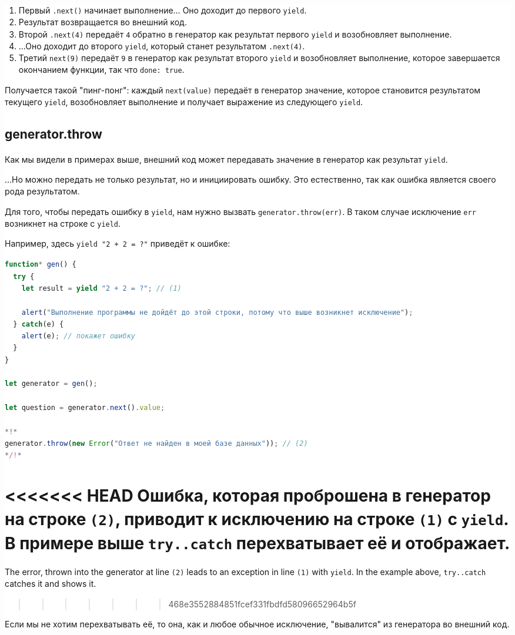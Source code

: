 1. Первый `.next()` начинает выполнение… Оно доходит до первого `yield`.
2. Результат возвращается во внешний код.
3. Второй `.next(4)` передаёт `4` обратно в генератор как результат первого `yield` и возобновляет выполнение.
4. …Оно доходит до второго `yield`, который станет результатом `.next(4)`.
5. Третий `next(9)` передаёт `9` в генератор как результат второго `yield` и возобновляет выполнение, которое завершается окончанием функции, так что `done: true`.

Получается такой "пинг-понг": каждый `next(value)` передаёт в генератор значение, которое становится результатом текущего `yield`, возобновляет выполнение и получает выражение из следующего `yield`.

## generator.throw

Как мы видели в примерах выше, внешний код может передавать значение в генератор как результат `yield`.

...Но можно передать не только результат, но и инициировать ошибку. Это естественно, так как ошибка является своего рода результатом.

Для того, чтобы передать ошибку в `yield`, нам нужно вызвать `generator.throw(err)`. В таком случае исключение `err` возникнет на строке с `yield`.

Например, здесь `yield "2 + 2 = ?"` приведёт к ошибке:

```js run
function* gen() {
  try {
    let result = yield "2 + 2 = ?"; // (1)

    alert("Выполнение программы не дойдёт до этой строки, потому что выше возникнет исключение");
  } catch(e) {
    alert(e); // покажет ошибку
  }
}

let generator = gen();

let question = generator.next().value;

*!*
generator.throw(new Error("Ответ не найден в моей базе данных")); // (2)
*/!*
```

<<<<<<< HEAD
Ошибка, которая проброшена в генератор на строке `(2)`, приводит к исключению на строке `(1)` с `yield`. В примере выше `try..catch` перехватывает её и отображает.
=======
The error, thrown into the generator at line `(2)` leads to an exception in line `(1)` with `yield`. In the example above, `try..catch` catches it and shows it.
>>>>>>> 468e3552884851fcef331fbdfd58096652964b5f

Если мы не хотим перехватывать её, то она, как и любое обычное исключение, "вывалится" из генератора во внешний код.

